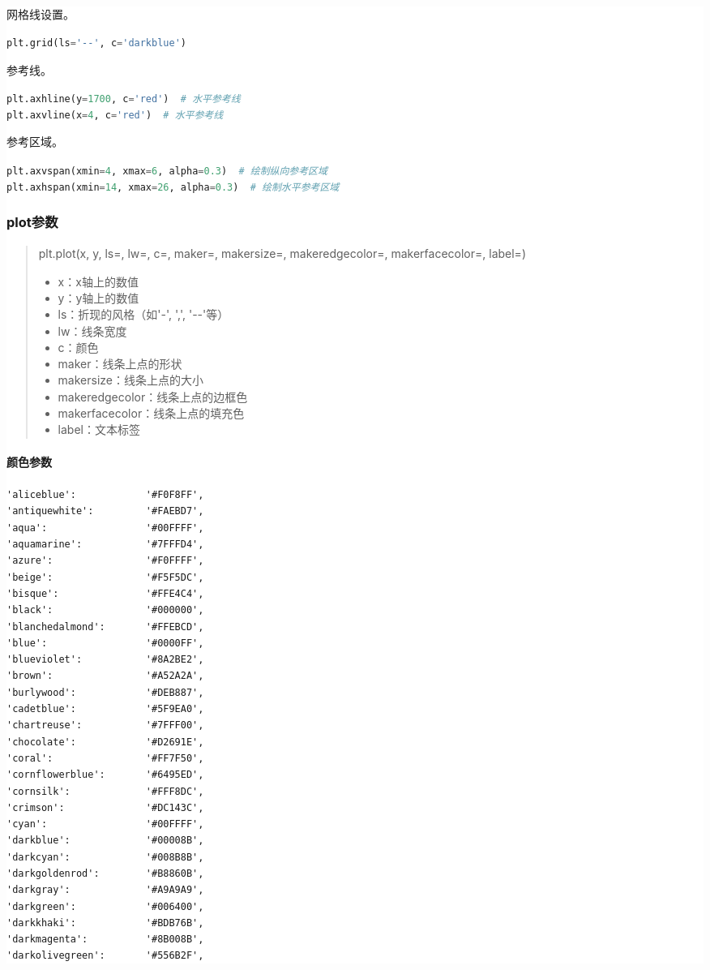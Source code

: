 网格线设置。

``` python
plt.grid(ls='--', c='darkblue')
```

参考线。

``` python
plt.axhline(y=1700, c='red')  # 水平参考线
plt.axvline(x=4, c='red')  # 水平参考线
```

参考区域。

``` python
plt.axvspan(xmin=4, xmax=6, alpha=0.3)  # 绘制纵向参考区域
plt.axhspan(xmin=14, xmax=26, alpha=0.3)  # 绘制水平参考区域
```



### plot参数

> plt.plot(x, y, ls=, lw=, c=, maker=, makersize=, makeredgecolor=, makerfacecolor=, label=)
>
> - x：x轴上的数值
> - y：y轴上的数值
> - ls：折现的风格（如'-', ',', '--'等）
> - lw：线条宽度
> - c：颜色
> - maker：线条上点的形状
> - makersize：线条上点的大小
> - makeredgecolor：线条上点的边框色
> - makerfacecolor：线条上点的填充色
> - label：文本标签

#### 颜色参数

``` text
'aliceblue':            '#F0F8FF',
'antiquewhite':         '#FAEBD7',
'aqua':                 '#00FFFF',
'aquamarine':           '#7FFFD4',
'azure':                '#F0FFFF',
'beige':                '#F5F5DC',
'bisque':               '#FFE4C4',
'black':                '#000000',
'blanchedalmond':       '#FFEBCD',
'blue':                 '#0000FF',
'blueviolet':           '#8A2BE2',
'brown':                '#A52A2A',
'burlywood':            '#DEB887',
'cadetblue':            '#5F9EA0',
'chartreuse':           '#7FFF00',
'chocolate':            '#D2691E',
'coral':                '#FF7F50',
'cornflowerblue':       '#6495ED',
'cornsilk':             '#FFF8DC',
'crimson':              '#DC143C',
'cyan':                 '#00FFFF',
'darkblue':             '#00008B',
'darkcyan':             '#008B8B',
'darkgoldenrod':        '#B8860B',
'darkgray':             '#A9A9A9',
'darkgreen':            '#006400',
'darkkhaki':            '#BDB76B',
'darkmagenta':          '#8B008B',
'darkolivegreen':       '#556B2F',
```